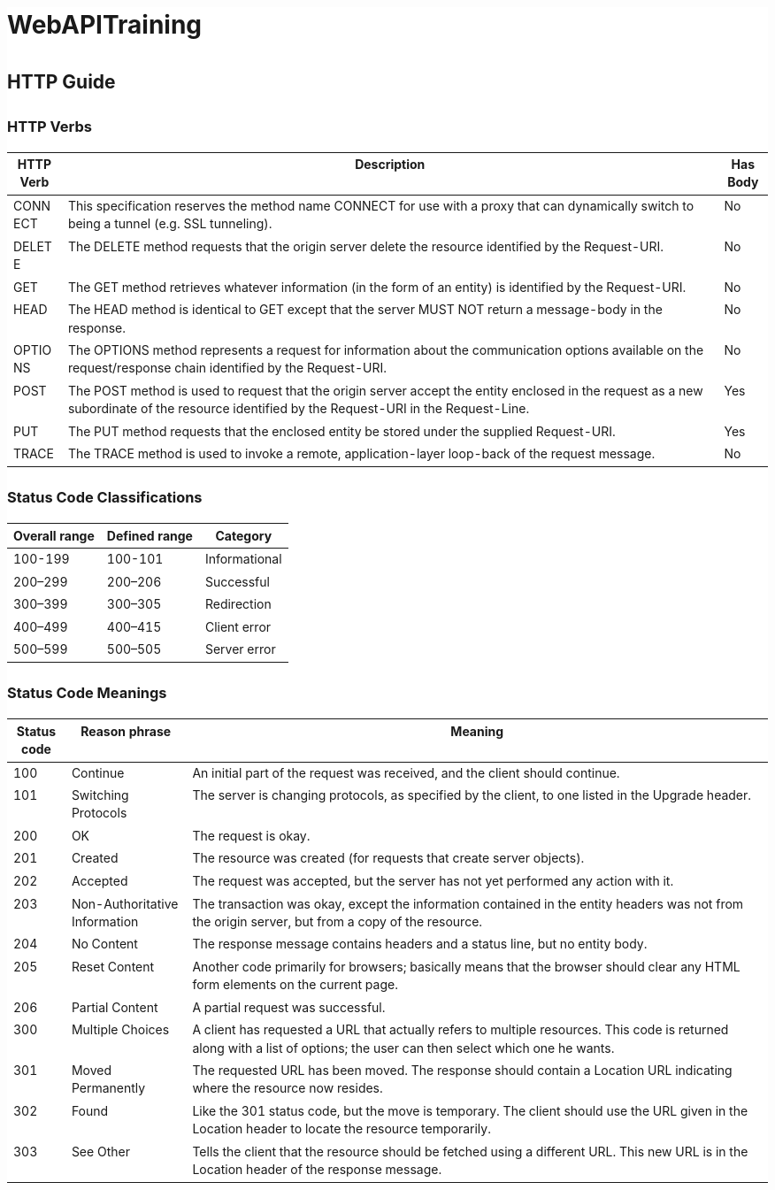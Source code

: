 # WebAPITraining
## HTTP Guide

### HTTP Verbs

|**HTTP Verb** | **Description** | **Has Body** |
| --- | --- | --- |
| CONNECT | This specification reserves the method name CONNECT for use with a proxy that can dynamically switch to being a tunnel (e.g. SSL tunneling). | No |
| DELETE | The DELETE method requests that the origin server delete the resource identified by the Request-URI. | No |
| GET | The GET method retrieves whatever information (in the form of an entity) is identified by the Request-URI. | No |
| HEAD | The HEAD method is identical to GET except that the server MUST NOT return a message-body in the response. | No |
| OPTIONS | The OPTIONS method represents a request for information about the communication options available on the request/response chain identified by the Request-URI. | No |
| POST | The POST method is used to request that the origin server accept the entity enclosed in the request as a new subordinate of the resource identified by the Request-URI in the Request-Line. | Yes |
| PUT | The PUT method requests that the enclosed entity be stored under the supplied Request-URI. | Yes |
| TRACE | The TRACE method is used to invoke a remote, application-layer loop-back of the request message. | No |


### Status Code Classifications
| **Overall range** | **Defined range** | **Category** |
| --- | --- | --- |
| 100-199 | 100-101 | Informational |
| 200–299 | 200–206 | Successful |
| 300–399 | 300–305 | Redirection |
| 400–499 | 400–415 | Client error |
| 500–599 | 500–505 | Server error |

### Status Code Meanings
| **Status code** | **Reason phrase** | **Meaning** |
| --- | --- | --- |
| 100 | Continue | An initial part of the request was received, and the client should continue. |
| 101 | Switching Protocols | The server is changing protocols, as specified by the client, to one listed in the Upgrade header. |
| 200 | OK | The request is okay. |
| 201 | Created | The resource was created (for requests that create server objects). |
| 202 | Accepted | The request was accepted, but the server has not yet performed any action with it. |
| 203 | Non-Authoritative Information | The transaction was okay, except the information contained in the entity headers was not from the origin server, but from a copy of the resource. |
| 204 | No Content | The response message contains headers and a status line, but no entity body. |
| 205 | Reset Content | Another code primarily for browsers; basically means that the browser should clear any HTML form elements on the current page. |
| 206 | Partial Content | A partial request was successful. |
| 300 | Multiple Choices | A client has requested a URL that actually refers to multiple resources. This code is returned along with a list of options; the user can then select which one he wants. |
| 301 | Moved Permanently | The requested URL has been moved. The response should contain a Location URL indicating where the resource now resides. |
| 302 | Found | Like the 301 status code, but the move is temporary. The client should use the URL given in the Location header to locate the resource temporarily. |
| 303 | See Other | Tells the client that the resource should be fetched using a different URL. This new URL is in the Location header of the response message. |